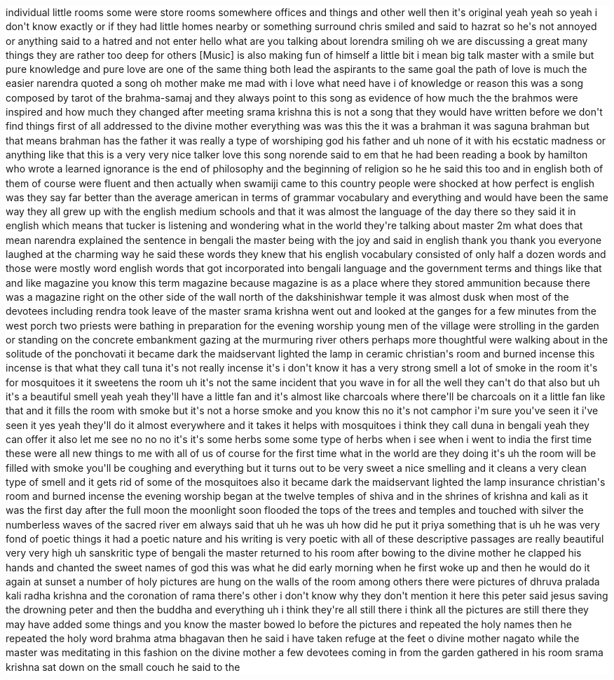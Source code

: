 individual little rooms some were store rooms somewhere offices and things and other well then it's original yeah yeah so yeah i don't know exactly or if they had little homes nearby or something surround chris smiled and said to hazrat so he's not annoyed or anything said to a hatred and not enter hello what are you talking about lorendra smiling oh we are discussing a great many things they are rather too deep for others [Music] is also making fun of himself a little bit i mean big talk master with a smile but pure knowledge and pure love are one of the same thing both lead the aspirants to the same goal the path of love is much the easier narendra quoted a song oh mother make me mad with i love what need have i of knowledge or reason this was a song composed by tarot of the brahma-samaj and they always point to this song as evidence of how much the the brahmos were inspired and how much they changed after meeting srama krishna this is not a song that they would have written before we don't find things first of all addressed to the divine mother everything was was this the it was a brahman it was saguna brahman but that means brahman has the father it was really a type of worshiping god his father and uh none of it with his ecstatic madness or anything like that this is a very very nice talker love this song norende said to em that he had been reading a book by hamilton who wrote a learned ignorance is the end of philosophy and the beginning of religion so he he said this too and in english both of them of course were fluent and then actually when swamiji came to this country people were shocked at how perfect is english was they say far better than the average american in terms of grammar vocabulary and everything and would have been the same way they all grew up with the english medium schools and that it was almost the language of the day there so they said it in english which means that tucker is listening and wondering what in the world they're talking about master 2m what does that mean narendra explained the sentence in bengali the master being with the joy and said in english thank you thank you everyone laughed at the charming way he said these words they knew that his english vocabulary consisted of only half a dozen words and those were mostly word english words that got incorporated into bengali language and the government terms and things like that and like magazine you know this term magazine because magazine is as a place where they stored ammunition because there was a magazine right on the other side of the wall north of the dakshinishwar temple it was almost dusk when most of the devotees including rendra took leave of the master srama krishna went out and looked at the ganges for a few minutes from the west porch two priests were bathing in preparation for the evening worship young men of the village were strolling in the garden or standing on the concrete embankment gazing at the murmuring river others perhaps more thoughtful were walking about in the solitude of the ponchovati it became dark the maidservant lighted the lamp in ceramic christian's room and burned incense this incense is that what they call tuna it's not really incense it's i don't know it has a very strong smell a lot of smoke in the room it's for mosquitoes it it sweetens the room uh it's not the same incident that you wave in for all the well they can't do that also but uh it's a beautiful smell yeah yeah they'll have a little fan and it's almost like charcoals where there'll be charcoals on it a little fan like that and it fills the room with smoke but it's not a horse smoke and you know this no it's not camphor i'm sure you've seen it i've seen it yes yeah they'll do it almost everywhere and it takes it helps with mosquitoes i think they call duna in bengali yeah they can offer it also let me see no no no it's it's some herbs some some type of herbs when i see when i went to india the first time these were all new things to me with all of us of course for the first time what in the world are they doing it's uh the room will be filled with smoke you'll be coughing and everything but it turns out to be very sweet a nice smelling and it cleans a very clean type of smell and it gets rid of some of the mosquitoes also it became dark the maidservant lighted the lamp insurance christian's room and burned incense the evening worship began at the twelve temples of shiva and in the shrines of krishna and kali as it was the first day after the full moon the moonlight soon flooded the tops of the trees and temples and touched with silver the numberless waves of the sacred river em always said that uh he was uh how did he put it priya something that is uh he was very fond of poetic things it had a poetic nature and his writing is very poetic with all of these descriptive passages are really beautiful very very high uh sanskritic type of bengali the master returned to his room after bowing to the divine mother he clapped his hands and chanted the sweet names of god this was what he did early morning when he first woke up and then he would do it again at sunset a number of holy pictures are hung on the walls of the room among others there were pictures of dhruva pralada kali radha krishna and the coronation of rama there's other i don't know why they don't mention it here this peter said jesus saving the drowning peter and then the buddha and everything uh i think they're all still there i think all the pictures are still there they may have added some things and you know the master bowed lo before the pictures and repeated the holy names then he repeated the holy word brahma atma bhagavan then he said i have taken refuge at the feet o divine mother nagato while the master was meditating in this fashion on the divine mother a few devotees coming in from the garden gathered in his room srama krishna sat down on the small couch he said to the